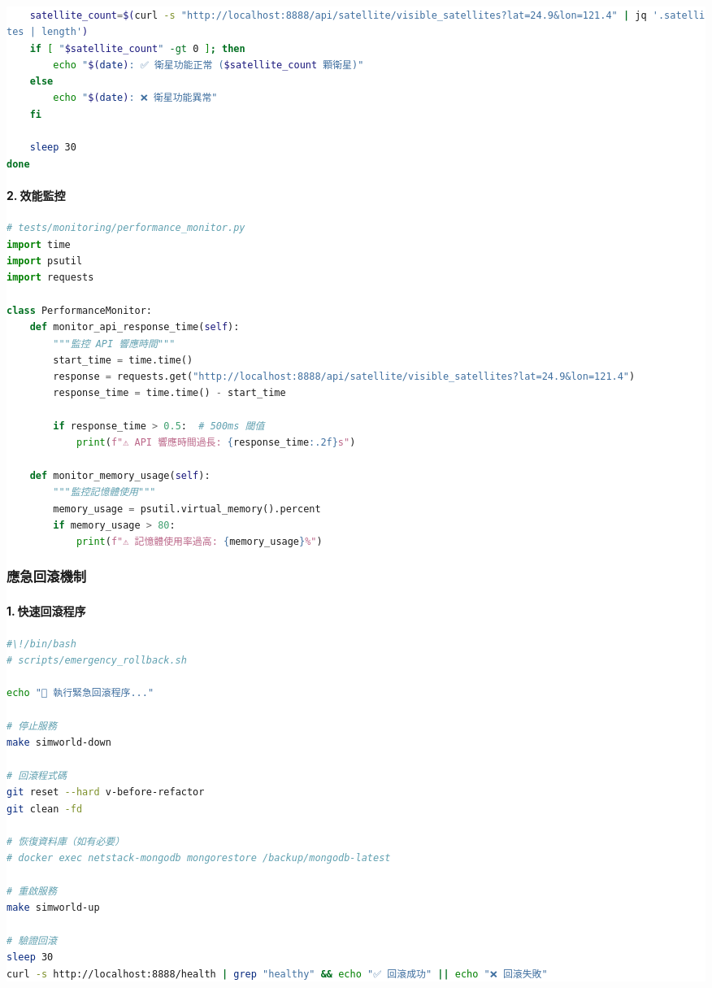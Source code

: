 ```bash
    satellite_count=$(curl -s "http://localhost:8888/api/satellite/visible_satellites?lat=24.9&lon=121.4" | jq '.satellites | length')
    if [ "$satellite_count" -gt 0 ]; then
        echo "$(date): ✅ 衛星功能正常 ($satellite_count 顆衛星)"
    else
        echo "$(date): ❌ 衛星功能異常"
    fi
    
    sleep 30
done
```

#### 2. 效能監控
```python
# tests/monitoring/performance_monitor.py
import time
import psutil
import requests

class PerformanceMonitor:
    def monitor_api_response_time(self):
        """監控 API 響應時間"""
        start_time = time.time()
        response = requests.get("http://localhost:8888/api/satellite/visible_satellites?lat=24.9&lon=121.4")
        response_time = time.time() - start_time
        
        if response_time > 0.5:  # 500ms 閾值
            print(f"⚠️ API 響應時間過長: {response_time:.2f}s")
            
    def monitor_memory_usage(self):
        """監控記憶體使用"""
        memory_usage = psutil.virtual_memory().percent
        if memory_usage > 80:
            print(f"⚠️ 記憶體使用率過高: {memory_usage}%")
```

### 應急回滾機制

#### 1. 快速回滾程序
```bash
#\!/bin/bash
# scripts/emergency_rollback.sh

echo "🚨 執行緊急回滾程序..."

# 停止服務
make simworld-down

# 回滾程式碼
git reset --hard v-before-refactor
git clean -fd

# 恢復資料庫（如有必要）
# docker exec netstack-mongodb mongorestore /backup/mongodb-latest

# 重啟服務
make simworld-up

# 驗證回滾
sleep 30
curl -s http://localhost:8888/health | grep "healthy" && echo "✅ 回滾成功" || echo "❌ 回滾失敗"
```
